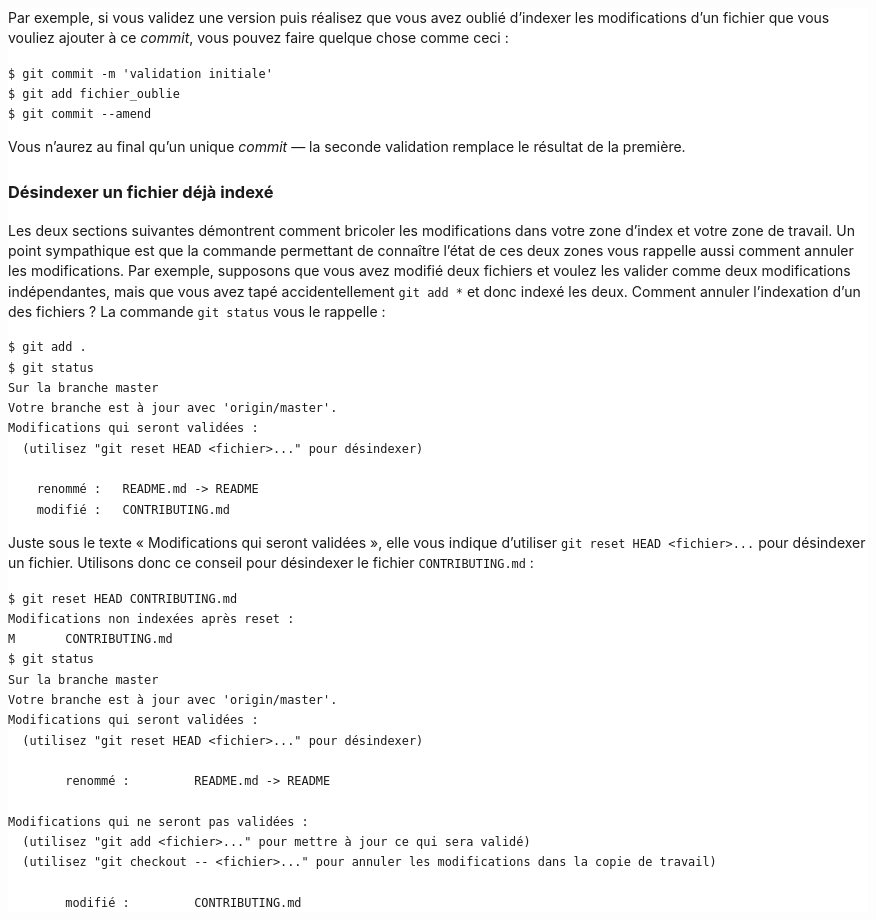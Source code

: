 Par exemple, si vous validez une version puis réalisez que vous avez
oublié d’indexer les modifications d’un fichier que vous vouliez ajouter
à ce *commit*, vous pouvez faire quelque chose comme ceci :

``` highlight
$ git commit -m 'validation initiale'
$ git add fichier_oublie
$ git commit --amend
```

Vous n’aurez au final qu’un unique *commit* — la seconde validation
remplace le résultat de la première.

### Désindexer un fichier déjà indexé

Les deux sections suivantes démontrent comment bricoler les
modifications dans votre zone d’index et votre zone de travail. Un point
sympathique est que la commande permettant de connaître l’état de ces
deux zones vous rappelle aussi comment annuler les modifications. Par
exemple, supposons que vous avez modifié deux fichiers et voulez les
valider comme deux modifications indépendantes, mais que vous avez tapé
accidentellement `git add *` et donc indexé les deux. Comment annuler
l’indexation d’un des fichiers ? La commande `git status` vous le
rappelle :

``` highlight
$ git add .
$ git status
Sur la branche master
Votre branche est à jour avec 'origin/master'.
Modifications qui seront validées :
  (utilisez "git reset HEAD <fichier>..." pour désindexer)

    renommé :   README.md -> README
    modifié :   CONTRIBUTING.md
```

Juste sous le texte « Modifications qui seront validées », elle vous
indique d’utiliser `git reset HEAD <fichier>...` pour désindexer un
fichier. Utilisons donc ce conseil pour désindexer le fichier
`CONTRIBUTING.md` :

``` highlight
$ git reset HEAD CONTRIBUTING.md
Modifications non indexées après reset :
M       CONTRIBUTING.md
$ git status
Sur la branche master
Votre branche est à jour avec 'origin/master'.
Modifications qui seront validées :
  (utilisez "git reset HEAD <fichier>..." pour désindexer)

        renommé :         README.md -> README

Modifications qui ne seront pas validées :
  (utilisez "git add <fichier>..." pour mettre à jour ce qui sera validé)
  (utilisez "git checkout -- <fichier>..." pour annuler les modifications dans la copie de travail)

        modifié :         CONTRIBUTING.md
```
